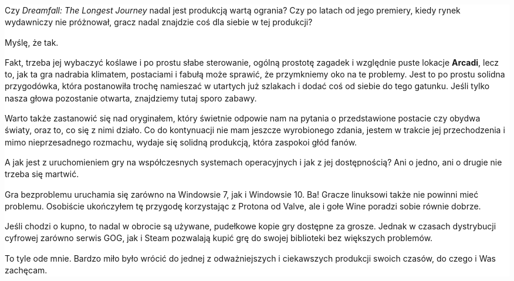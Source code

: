 Czy *Dreamfall: The Longest Journey* nadal jest produkcją wartą ogrania? Czy po latach od jego premiery, kiedy rynek wydawniczy nie próżnował, gracz nadal znajdzie coś dla siebie w tej produkcji?

Myślę, że tak.

Fakt, trzeba jej wybaczyć koślawe i po prostu słabe sterowanie, ogólną prostotę zagadek i względnie puste lokacje **Arcadi**, lecz to, jak ta gra nadrabia klimatem, postaciami i fabułą może sprawić, że przymkniemy oko na te problemy.
Jest to po prostu solidna przygodówka, która postanowiła trochę namieszać w utartych już szlakach i dodać coś od siebie do tego gatunku.
Jeśli tylko nasza głowa pozostanie otwarta, znajdziemy tutaj sporo zabawy.

Warto także zastanowić się nad oryginałem, który świetnie odpowie nam na pytania o przedstawione postacie czy obydwa światy, oraz to, co się z nimi działo.
Co do kontynuacji nie mam jeszcze wyrobionego zdania, jestem w trakcie jej przechodzenia i mimo nieprzesadnego rozmachu, wydaje się solidną produkcją, która zaspokoi głód fanów.

A jak jest z uruchomieniem gry na współczesnych systemach operacyjnych i jak z jej dostępnością?
Ani o jedno, ani o drugie nie trzeba się martwić.

Gra bezproblemu uruchamia się zarówno na Windowsie 7, jak i Windowsie 10.
Ba! Gracze linuksowi także nie powinni mieć problemu. Osobiście ukończyłem tę przygodę korzystając z Protona od Valve, ale i gołe Wine poradzi sobie równie dobrze.

Jeśli chodzi o kupno, to nadal w obrocie są używane, pudełkowe kopie gry dostępne za grosze. Jednak w czasach dystrybucji cyfrowej zarówno serwis GOG, jak i Steam pozwalają kupić grę do swojej biblioteki bez większych problemów.

To tyle ode mnie. Bardzo miło było wrócić do jednej z odważniejszych i ciekawszych produkcji swoich czasów, do czego i Was zachęcam.